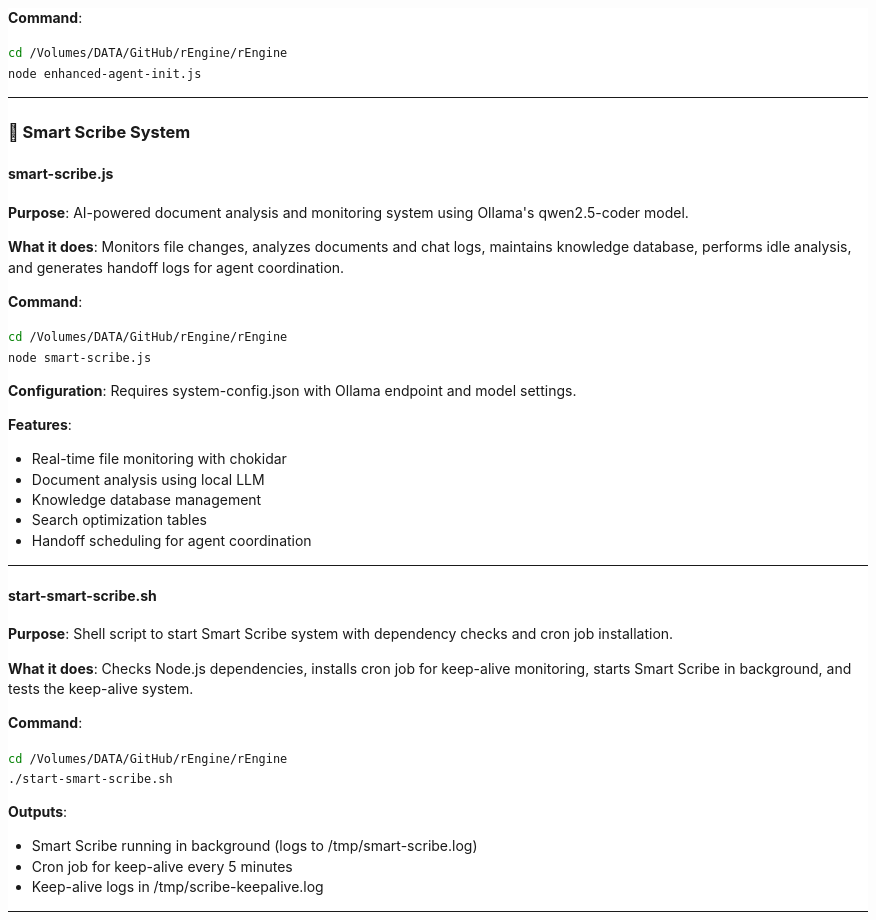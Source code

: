 **Command**:

```bash
cd /Volumes/DATA/GitHub/rEngine/rEngine
node enhanced-agent-init.js
```

---

### 🤖 Smart Scribe System

#### smart-scribe.js

**Purpose**: AI-powered document analysis and monitoring system using Ollama's qwen2.5-coder model.

**What it does**: Monitors file changes, analyzes documents and chat logs, maintains knowledge database, performs idle analysis, and generates handoff logs for agent coordination.

**Command**:

```bash
cd /Volumes/DATA/GitHub/rEngine/rEngine
node smart-scribe.js
```

**Configuration**: Requires system-config.json with Ollama endpoint and model settings.

**Features**:

- Real-time file monitoring with chokidar
- Document analysis using local LLM
- Knowledge database management
- Search optimization tables
- Handoff scheduling for agent coordination

---

#### start-smart-scribe.sh

**Purpose**: Shell script to start Smart Scribe system with dependency checks and cron job installation.

**What it does**: Checks Node.js dependencies, installs cron job for keep-alive monitoring, starts Smart Scribe in background, and tests the keep-alive system.

**Command**:

```bash
cd /Volumes/DATA/GitHub/rEngine/rEngine
./start-smart-scribe.sh
```

**Outputs**:

- Smart Scribe running in background (logs to /tmp/smart-scribe.log)
- Cron job for keep-alive every 5 minutes
- Keep-alive logs in /tmp/scribe-keepalive.log

---
